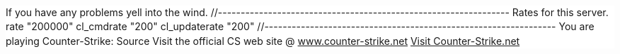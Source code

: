 If you have any problems yell into the wind.
//----------------------------------------------------------------
Rates for this server.
rate "200000"
cl_cmdrate "200"
cl_updaterate "200"
//----------------------------------------------------------------
You are playing Counter-Strike: Source
Visit the official CS web site @
www.counter-strike.net
<a href="http://www.counter-strike.net">Visit Counter-Strike.net</a>
</pre>
</body>
